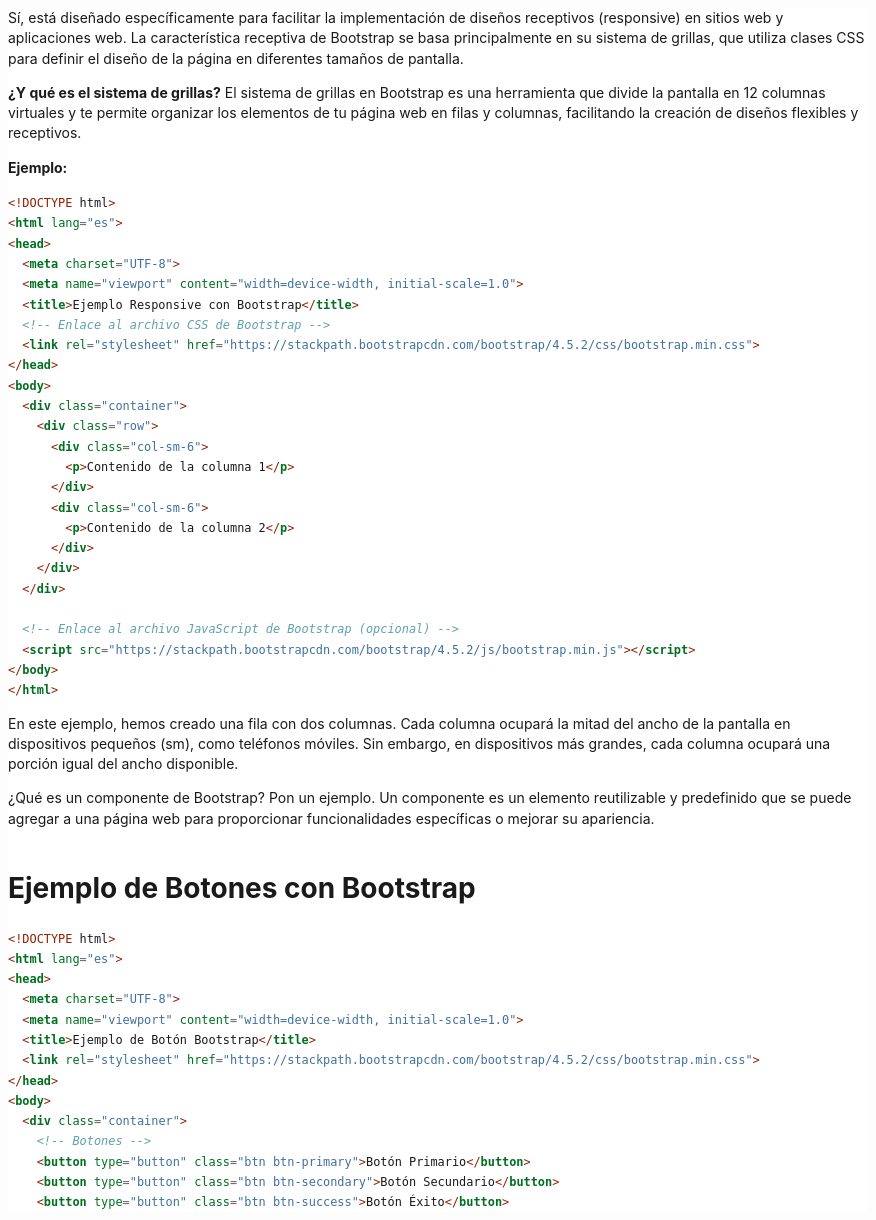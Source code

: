 Sí, está diseñado específicamente para facilitar la implementación de diseños receptivos (responsive) en sitios web y aplicaciones web. La característica receptiva de Bootstrap se basa principalmente en su sistema de grillas, que utiliza clases CSS para definir el diseño de la página en diferentes tamaños de pantalla.

**¿Y qué es el sistema de grillas?** El sistema de grillas en Bootstrap es una herramienta que divide la pantalla en 12 columnas virtuales y te permite organizar los elementos de tu página web en filas y columnas, facilitando la creación de diseños flexibles y receptivos.

**Ejemplo:**

```html
<!DOCTYPE html>
<html lang="es">
<head>
  <meta charset="UTF-8">
  <meta name="viewport" content="width=device-width, initial-scale=1.0">
  <title>Ejemplo Responsive con Bootstrap</title>
  <!-- Enlace al archivo CSS de Bootstrap -->
  <link rel="stylesheet" href="https://stackpath.bootstrapcdn.com/bootstrap/4.5.2/css/bootstrap.min.css">
</head>
<body>
  <div class="container">
    <div class="row">
      <div class="col-sm-6">
        <p>Contenido de la columna 1</p>
      </div>
      <div class="col-sm-6">
        <p>Contenido de la columna 2</p>
      </div>
    </div>
  </div>

  <!-- Enlace al archivo JavaScript de Bootstrap (opcional) -->
  <script src="https://stackpath.bootstrapcdn.com/bootstrap/4.5.2/js/bootstrap.min.js"></script>
</body>
</html>
```
En este ejemplo, hemos creado una fila con dos columnas. Cada columna ocupará la mitad del ancho de la pantalla en dispositivos pequeños (sm), como teléfonos móviles. Sin embargo, en dispositivos más grandes, cada columna ocupará una porción igual del ancho disponible.

¿Qué es un componente de Bootstrap? Pon un ejemplo.
Un componente es un elemento reutilizable y predefinido que se puede agregar a una página web para proporcionar funcionalidades específicas o mejorar su apariencia.

# Ejemplo de Botones con Bootstrap

```html
<!DOCTYPE html>
<html lang="es">
<head>
  <meta charset="UTF-8">
  <meta name="viewport" content="width=device-width, initial-scale=1.0">
  <title>Ejemplo de Botón Bootstrap</title>
  <link rel="stylesheet" href="https://stackpath.bootstrapcdn.com/bootstrap/4.5.2/css/bootstrap.min.css">
</head>
<body>
  <div class="container">
    <!-- Botones -->
    <button type="button" class="btn btn-primary">Botón Primario</button>
    <button type="button" class="btn btn-secondary">Botón Secundario</button>
    <button type="button" class="btn btn-success">Botón Éxito</button>
```
